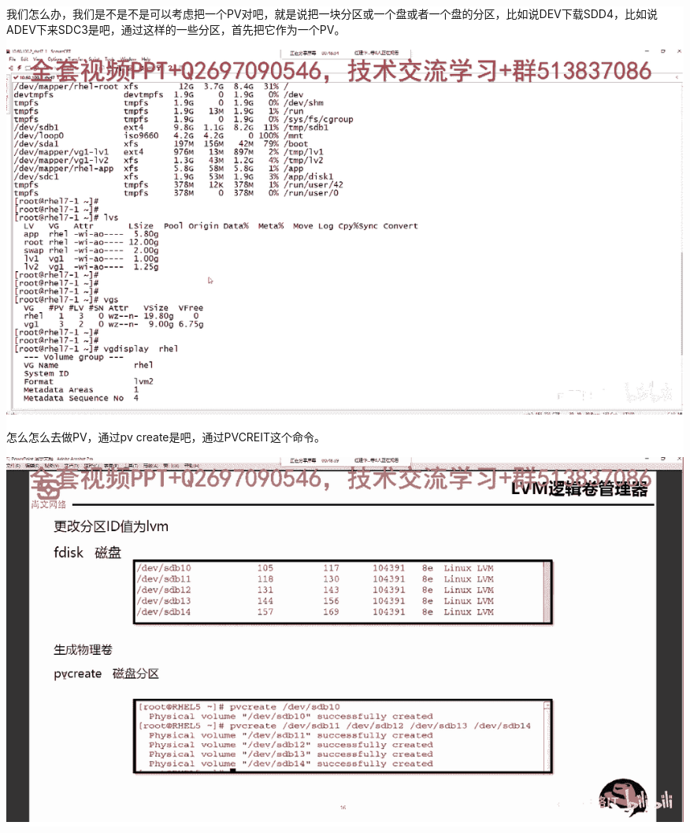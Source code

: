 我们怎么办，我们是不是不是可以考虑把一个PV对吧，就是说把一块分区或一个盘或者一个盘的分区，比如说DEV下载SDD4，比如说ADEV下来SDC3是吧，通过这样的一些分区，首先把它作为一个PV。



![](img/6df66d51f7775867ce63203c1307817d_10.png)

怎么怎么去做PV，通过pv create是吧，通过PVCREIT这个命令。

![](img/6df66d51f7775867ce63203c1307817d_12.png)
